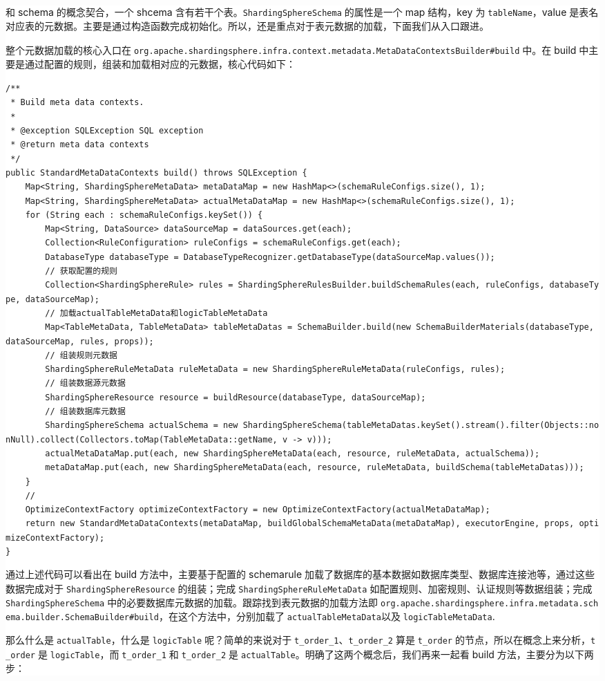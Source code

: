 和 schema 的概念契合，一个 shcema 含有若干个表。`ShardingSphereSchema` 的属性是一个 map 结构，key 为 `tableName`，value 是表名对应表的元数据。主要是通过构造函数完成初始化。所以，还是重点对于表元数据的加载，下面我们从入口跟进。

整个元数据加载的核心入口在 `org.apache.shardingsphere.infra.context.metadata.MetaDataContextsBuilder#build` 中。在 build 中主要是通过配置的规则，组装和加载相对应的元数据，核心代码如下：

~~~
/**
 * Build meta data contexts.
 * 
 * @exception SQLException SQL exception
 * @return meta data contexts
 */
public StandardMetaDataContexts build() throws SQLException {
    Map<String, ShardingSphereMetaData> metaDataMap = new HashMap<>(schemaRuleConfigs.size(), 1);
    Map<String, ShardingSphereMetaData> actualMetaDataMap = new HashMap<>(schemaRuleConfigs.size(), 1);
    for (String each : schemaRuleConfigs.keySet()) {
        Map<String, DataSource> dataSourceMap = dataSources.get(each);
        Collection<RuleConfiguration> ruleConfigs = schemaRuleConfigs.get(each);
        DatabaseType databaseType = DatabaseTypeRecognizer.getDatabaseType(dataSourceMap.values());
        // 获取配置的规则
        Collection<ShardingSphereRule> rules = ShardingSphereRulesBuilder.buildSchemaRules(each, ruleConfigs, databaseType, dataSourceMap);
        // 加载actualTableMetaData和logicTableMetaData
        Map<TableMetaData, TableMetaData> tableMetaDatas = SchemaBuilder.build(new SchemaBuilderMaterials(databaseType, dataSourceMap, rules, props));
        // 组装规则元数据
        ShardingSphereRuleMetaData ruleMetaData = new ShardingSphereRuleMetaData(ruleConfigs, rules);
        // 组装数据源元数据
        ShardingSphereResource resource = buildResource(databaseType, dataSourceMap);
        // 组装数据库元数据
        ShardingSphereSchema actualSchema = new ShardingSphereSchema(tableMetaDatas.keySet().stream().filter(Objects::nonNull).collect(Collectors.toMap(TableMetaData::getName, v -> v)));
        actualMetaDataMap.put(each, new ShardingSphereMetaData(each, resource, ruleMetaData, actualSchema));
        metaDataMap.put(each, new ShardingSphereMetaData(each, resource, ruleMetaData, buildSchema(tableMetaDatas)));
    }
    // 
    OptimizeContextFactory optimizeContextFactory = new OptimizeContextFactory(actualMetaDataMap);
    return new StandardMetaDataContexts(metaDataMap, buildGlobalSchemaMetaData(metaDataMap), executorEngine, props, optimizeContextFactory);
}
~~~
通过上述代码可以看出在 build 方法中，主要基于配置的 schemarule 加载了数据库的基本数据如数据库类型、数据库连接池等，通过这些数据完成对于 `ShardingSphereResource` 的组装；完成 `ShardingSphereRuleMetaData` 如配置规则、加密规则、认证规则等数据组装；完成 `ShardingSphereSchema` 中的必要数据库元数据的加载。跟踪找到表元数据的加载方法即 `org.apache.shardingsphere.infra.metadata.schema.builder.SchemaBuilder#build`，在这个方法中，分别加载了 `actualTableMetaData`以及 `logicTableMetaData`.

那么什么是 `actualTable`，什么是 `logicTable` 呢？简单的来说对于 `t_order_1`、`t_order_2` 算是 `t_order` 的节点，所以在概念上来分析，`t_order` 是 `logicTable`，而 `t_order_1` 和 `t_order_2` 是 `actualTable`。明确了这两个概念后，我们再来一起看 build 方法，主要分为以下两步：
